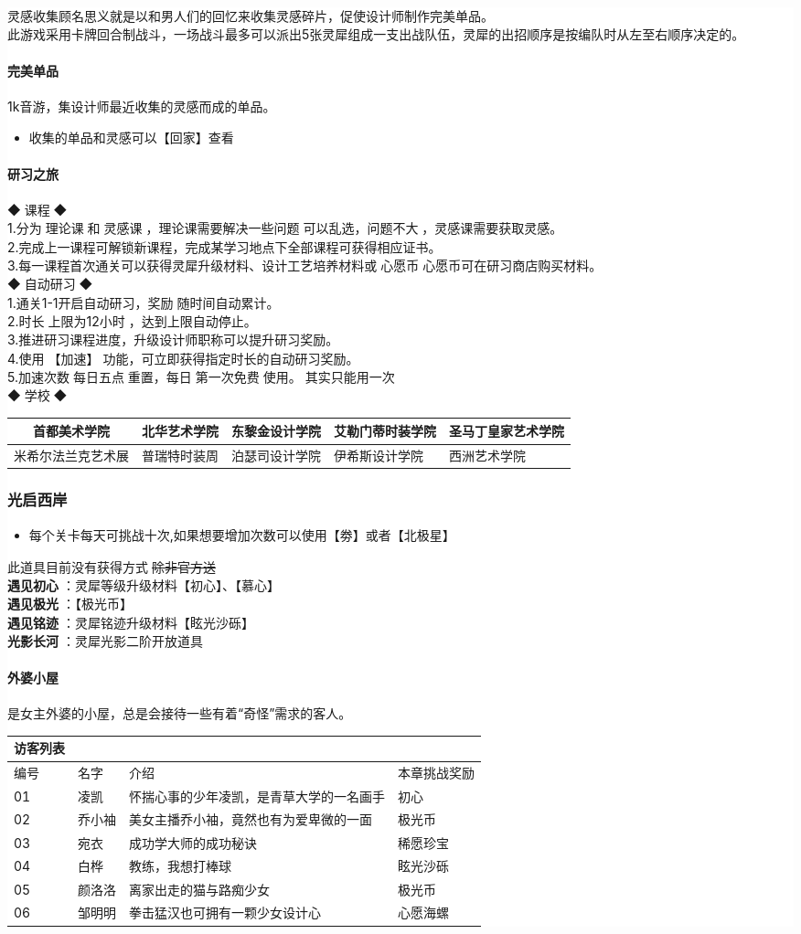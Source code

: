 灵感收集顾名思义就是以和男人们的回忆来收集灵感碎片，促使设计师制作完美单品。  
此游戏采用卡牌回合制战斗，一场战斗最多可以派出5张灵犀组成一支出战队伍，灵犀的出招顺序是按编队时从左至右顺序决定的。

####  完美单品

1k音游，集设计师最近收集的灵感而成的单品。

  * 收集的单品和灵感可以【回家】查看 

####  研习之旅

◆  课程  ◆  
1.分为  理论课  和  灵感课  ，理论课需要解决一些问题  可以乱选，问题不大  ，灵感课需要获取灵感。  
2.完成上一课程可解锁新课程，完成某学习地点下全部课程可获得相应证书。  
3.每一课程首次通关可以获得灵犀升级材料、设计工艺培养材料或  心愿币  心愿币可在研习商店购买材料。  
◆  自动研习  ◆  
1.通关1-1开启自动研习，奖励  随时间自动累计。  
2.时长  上限为12小时  ，达到上限自动停止。  
3.推进研习课程进度，升级设计师职称可以提升研习奖励。  
4.使用  【加速】  功能，可立即获得指定时长的自动研习奖励。  
5.加速次数  每日五点  重置，每日  第一次免费  使用。  其实只能用一次  
◆  学校  ◆

|  首都美术学院  |  北华艺术学院  |  东黎金设计学院  |  艾勒门蒂时装学院  |  圣马丁皇家艺术学院   
---|---|---|---|---  
米希尔法兰克艺术展  |  普瑞特时装周  |  泊瑟司设计学院  |  伊希斯设计学院  |  西洲艺术学院   
  
###  光启西岸

  * 每个关卡每天可挑战十次,如果想要增加次数可以使用【劵】或者【北极星】   

此道具目前没有获得方式 ~~除非官方送~~  
**遇见初心** ：灵犀等级升级材料【初心】、【慕心】  
**遇见极光** ：【极光币】  
**遇见铭迹** ：灵犀铭迹升级材料【眩光沙砾】  
**光影长河** ：灵犀光影二阶开放道具

####  外婆小屋

是女主外婆的小屋，总是会接待一些有着“奇怪”需求的客人。

|  访客列表  ||||
|---|---|---|---|
|编号  |  名字  |  介绍  |  本章挑战奖励   |
|01  |  凌凯  |  怀揣心事的少年凌凯，是青草大学的一名画手  |  初心   |
|02  |  乔小袖  |  美女主播乔小袖，竟然也有为爱卑微的一面  |  极光币   |
|03  |  宛衣  |  成功学大师的成功秘诀  |  稀愿珍宝   |
|04  |  白桦  |  教练，我想打棒球  |  眩光沙砾   |
|05  |  颜洛洛  |  离家出走的猫与路痴少女  |  极光币   |
|06  |  邹明明  |  拳击猛汉也可拥有一颗少女设计心  |  心愿海螺   |
  